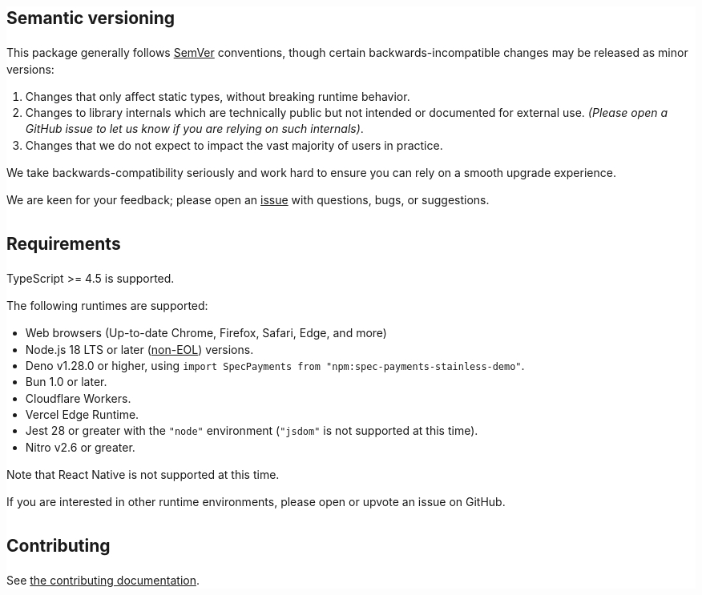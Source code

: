 ## Semantic versioning

This package generally follows [SemVer](https://semver.org/spec/v2.0.0.html) conventions, though certain backwards-incompatible changes may be released as minor versions:

1. Changes that only affect static types, without breaking runtime behavior.
2. Changes to library internals which are technically public but not intended or documented for external use. _(Please open a GitHub issue to let us know if you are relying on such internals)_.
3. Changes that we do not expect to impact the vast majority of users in practice.

We take backwards-compatibility seriously and work hard to ensure you can rely on a smooth upgrade experience.

We are keen for your feedback; please open an [issue](https://www.github.com/andersem/payments-sdk-demo-stainless/issues) with questions, bugs, or suggestions.

## Requirements

TypeScript >= 4.5 is supported.

The following runtimes are supported:

- Web browsers (Up-to-date Chrome, Firefox, Safari, Edge, and more)
- Node.js 18 LTS or later ([non-EOL](https://endoflife.date/nodejs)) versions.
- Deno v1.28.0 or higher, using `import SpecPayments from "npm:spec-payments-stainless-demo"`.
- Bun 1.0 or later.
- Cloudflare Workers.
- Vercel Edge Runtime.
- Jest 28 or greater with the `"node"` environment (`"jsdom"` is not supported at this time).
- Nitro v2.6 or greater.

Note that React Native is not supported at this time.

If you are interested in other runtime environments, please open or upvote an issue on GitHub.

## Contributing

See [the contributing documentation](./CONTRIBUTING.md).
